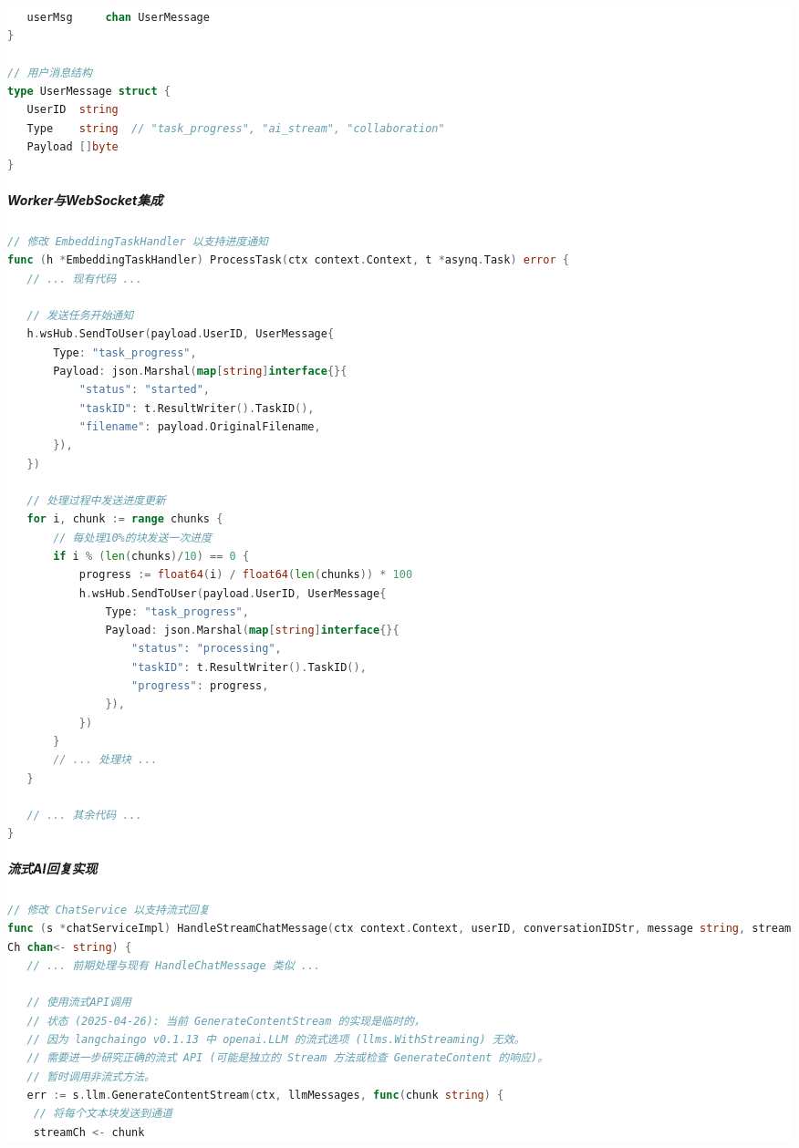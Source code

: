 ```go
   userMsg     chan UserMessage
}

// 用户消息结构
type UserMessage struct {
   UserID  string
   Type    string  // "task_progress", "ai_stream", "collaboration"
   Payload []byte
}
```

##### Worker与WebSocket集成

```go
// 修改 EmbeddingTaskHandler 以支持进度通知
func (h *EmbeddingTaskHandler) ProcessTask(ctx context.Context, t *asynq.Task) error {
   // ... 现有代码 ...

   // 发送任务开始通知
   h.wsHub.SendToUser(payload.UserID, UserMessage{
       Type: "task_progress",
       Payload: json.Marshal(map[string]interface{}{
           "status": "started",
           "taskID": t.ResultWriter().TaskID(),
           "filename": payload.OriginalFilename,
       }),
   })

   // 处理过程中发送进度更新
   for i, chunk := range chunks {
       // 每处理10%的块发送一次进度
       if i % (len(chunks)/10) == 0 {
           progress := float64(i) / float64(len(chunks)) * 100
           h.wsHub.SendToUser(payload.UserID, UserMessage{
               Type: "task_progress",
               Payload: json.Marshal(map[string]interface{}{
                   "status": "processing",
                   "taskID": t.ResultWriter().TaskID(),
                   "progress": progress,
               }),
           })
       }
       // ... 处理块 ...
   }

   // ... 其余代码 ...
}
```

##### 流式AI回复实现

```go
// 修改 ChatService 以支持流式回复
func (s *chatServiceImpl) HandleStreamChatMessage(ctx context.Context, userID, conversationIDStr, message string, streamCh chan<- string) {
   // ... 前期处理与现有 HandleChatMessage 类似 ...

   // 使用流式API调用
   // 状态 (2025-04-26): 当前 GenerateContentStream 的实现是临时的，
   // 因为 langchaingo v0.1.13 中 openai.LLM 的流式选项 (llms.WithStreaming) 无效。
   // 需要进一步研究正确的流式 API (可能是独立的 Stream 方法或检查 GenerateContent 的响应)。
   // 暂时调用非流式方法。
   err := s.llm.GenerateContentStream(ctx, llmMessages, func(chunk string) {
   	// 将每个文本块发送到通道
   	streamCh <- chunk
```